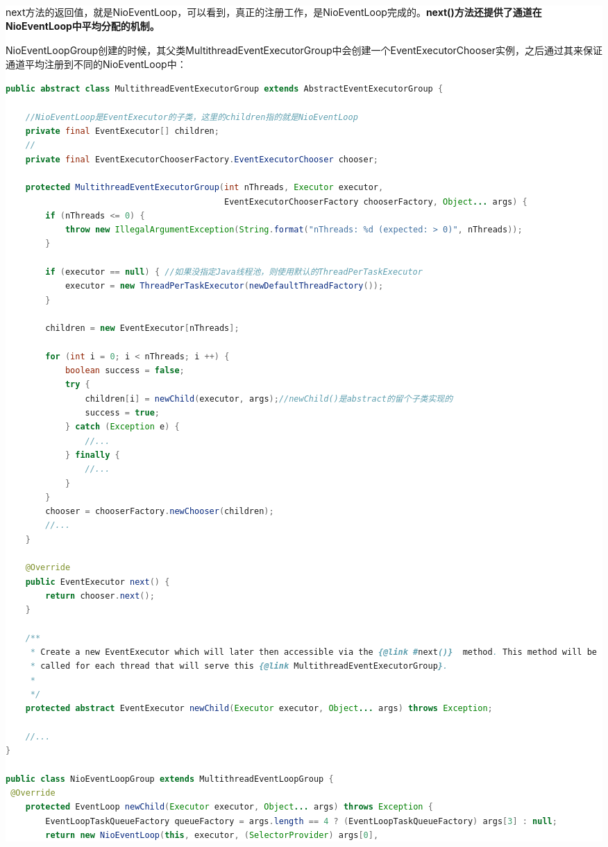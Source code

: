    next方法的返回值，就是NioEventLoop，可以看到，真正的注册工作，是NioEventLoop完成的。**next()方法还提供了通道在NioEventLoop中平均分配的机制。**

   NioEventLoopGroup创建的时候，其父类MultithreadEventExecutorGroup中会创建一个EventExecutorChooser实例，之后通过其来保证通道平均注册到不同的NioEventLoop中：

   ```java
   public abstract class MultithreadEventExecutorGroup extends AbstractEventExecutorGroup {
   
       //NioEventLoop是EventExecutor的子类，这里的children指的就是NioEventLoop
       private final EventExecutor[] children;
       //
       private final EventExecutorChooserFactory.EventExecutorChooser chooser;
   
       protected MultithreadEventExecutorGroup(int nThreads, Executor executor,
                                               EventExecutorChooserFactory chooserFactory, Object... args) {
           if (nThreads <= 0) {
               throw new IllegalArgumentException(String.format("nThreads: %d (expected: > 0)", nThreads));
           }
   
           if (executor == null) { //如果没指定Java线程池，则使用默认的ThreadPerTaskExecutor
               executor = new ThreadPerTaskExecutor(newDefaultThreadFactory());
           }
   
           children = new EventExecutor[nThreads];
   
           for (int i = 0; i < nThreads; i ++) {
               boolean success = false;
               try {
                   children[i] = newChild(executor, args);//newChild()是abstract的留个子类实现的
                   success = true;
               } catch (Exception e) {
                   //...
               } finally {
                   //...
               }
           }
           chooser = chooserFactory.newChooser(children);
           //...
       }
   
       @Override
       public EventExecutor next() {
           return chooser.next();
       }
   
       /**
        * Create a new EventExecutor which will later then accessible via the {@link #next()}  method. This method will be
        * called for each thread that will serve this {@link MultithreadEventExecutorGroup}.
        *
        */
       protected abstract EventExecutor newChild(Executor executor, Object... args) throws Exception;
       
       //...
   }
   
   public class NioEventLoopGroup extends MultithreadEventLoopGroup {
   	@Override
       protected EventLoop newChild(Executor executor, Object... args) throws Exception {
           EventLoopTaskQueueFactory queueFactory = args.length == 4 ? (EventLoopTaskQueueFactory) args[3] : null;
           return new NioEventLoop(this, executor, (SelectorProvider) args[0],
   ```